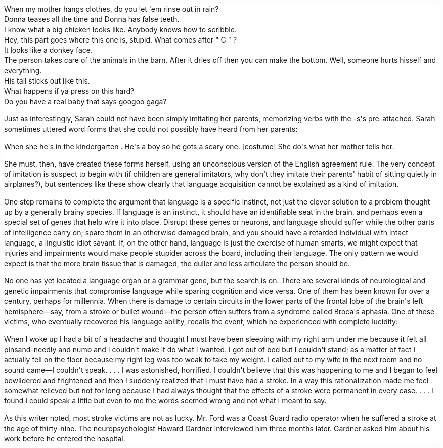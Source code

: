 When my mother hangs clothes, do you let 'em rinse out in rain?   
Donna teases all the time and Donna has false teeth.   
I know what a big chicken looks like. Anybody knows how to scribble.   
Hey, this part goes where this one is, stupid. What comes after " C " ?   
It looks like a donkey face.   
The person takes care of the animals in the barn. After it dries off then you can make the bottom. Well, someone hurts hisself and everything.   
His tail sticks out like this.   
What happens if ya press on this hard?   
Do you have a real baby that says googoo gaga?

Just as interestingly, Sarah could not have been simply imitating her parents, memorizing verbs with the -s's pre-attached. Sarah sometimes uttered word forms that she could not possibly have heard from her parents:

When she he's in the kindergarten . He's a boy so he gots a scary one. [costume] She do's what her mother tells her.

She must, then, have created these forms herself, using an unconscious version of the English agreement rule. The very concept of imitation is suspect to begin with (if children are general imitators, why don't they imitate their parents' habit of sitting quietly in airplanes?), but sentences like these show clearly that language acquisition cannot be explained as a kind of imitation.

One step remains to complete the argument that language is a specific instinct, not just the clever solution to a problem thought up by a generally brainy species. If language is an instinct, it should have an identifiable seat in the brain, and perhaps even a special set of genes that help wire it into place. Disrupt these genes or neurons, and language should suffer while the other parts of intelligence carry on; spare them in an otherwise damaged brain, and you should have a retarded individual with intact language, a linguistic idiot savant. If, on the other hand, language is just the exercise of human smarts, we might expect that injuries and impairments would make people stupider across the board, including their language. The only pattern we would expect is that the more brain tissue that is damaged, the duller and less articulate the person should be.

No one has yet located a language organ or a grammar gene, but the search is on. There are several kinds of neurological and genetic impairments that compromise language while sparing cognition and vice versa. One of them has been known for over a century, perhaps for millennia. When there is damage to certain circuits in the lower parts of the frontal lobe of the brain's left hemisphere—say, from a stroke or bullet wound—the person often suffers from a syndrome called Broca's aphasia. One of these victims, who eventually recovered his language ability, recalls the event, which he experienced with complete lucidity:

When I woke up I had a bit of a headache and thought I must have been sleeping with my right arm under me because it felt all pinsand-needly and numb and I couldn't make it do what I wanted. I got out of bed but I couldn't stand; as a matter of fact I actually fell on the floor because my right leg was too weak to take my weight. I called out to my wife in the next room and no sound came—I couldn't speak. . . . I was astonished, horrified. I couldn't believe that this was happening to me and I began to feel bewildered and frightened and then I suddenly realized that I must have had a stroke. In a way this rationalization made me feel somewhat relieved but not for long because I had always thought that the effects of a stroke were permanent in every case. . . . I found I could speak a little but even to me the words seemed wrong and not what I meant to say.

As this writer noted, most stroke victims are not as lucky. Mr. Ford was a Coast Guard radio operator when he suffered a stroke at the age of thirty-nine. The neuropsychologist Howard Gardner interviewed him three months later. Gardner asked him about his work before he entered the hospital.

